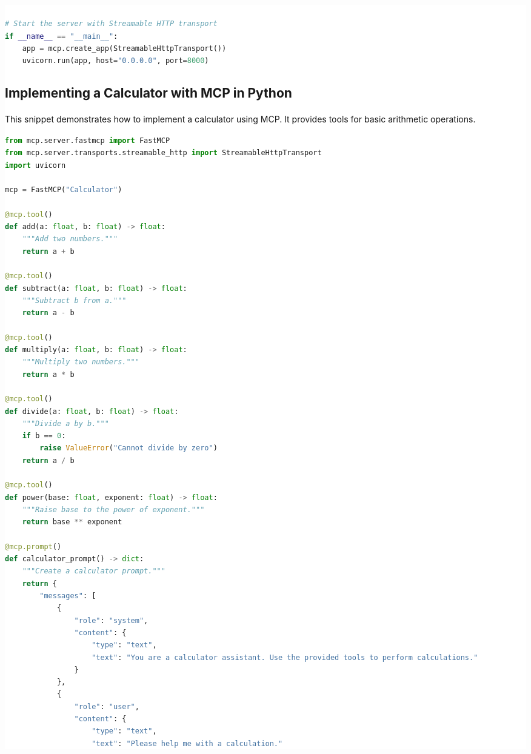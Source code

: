 ```python

# Start the server with Streamable HTTP transport
if __name__ == "__main__":
    app = mcp.create_app(StreamableHttpTransport())
    uvicorn.run(app, host="0.0.0.0", port=8000)
```

## Implementing a Calculator with MCP in Python
This snippet demonstrates how to implement a calculator using MCP. It provides tools for basic arithmetic operations.

```python
from mcp.server.fastmcp import FastMCP
from mcp.server.transports.streamable_http import StreamableHttpTransport
import uvicorn

mcp = FastMCP("Calculator")

@mcp.tool()
def add(a: float, b: float) -> float:
    """Add two numbers."""
    return a + b

@mcp.tool()
def subtract(a: float, b: float) -> float:
    """Subtract b from a."""
    return a - b

@mcp.tool()
def multiply(a: float, b: float) -> float:
    """Multiply two numbers."""
    return a * b

@mcp.tool()
def divide(a: float, b: float) -> float:
    """Divide a by b."""
    if b == 0:
        raise ValueError("Cannot divide by zero")
    return a / b

@mcp.tool()
def power(base: float, exponent: float) -> float:
    """Raise base to the power of exponent."""
    return base ** exponent

@mcp.prompt()
def calculator_prompt() -> dict:
    """Create a calculator prompt."""
    return {
        "messages": [
            {
                "role": "system",
                "content": {
                    "type": "text",
                    "text": "You are a calculator assistant. Use the provided tools to perform calculations."
                }
            },
            {
                "role": "user",
                "content": {
                    "type": "text",
                    "text": "Please help me with a calculation."
```